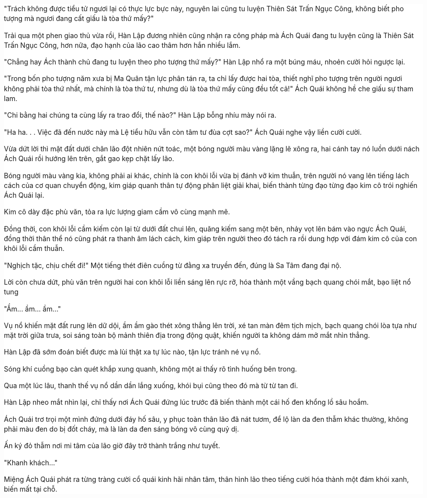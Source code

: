 "Trách không được tiểu tử ngươi lại có thực lực bực này, nguyên lai cũng tu luyện Thiên Sát Trấn Ngục Công, không biết pho tượng mà ngươi đang cất giấu là tòa thứ mấy?"

Trải qua một phen giao thủ vừa rồi, Hàn Lập đương nhiên cũng nhận ra công pháp mà Ách Quái đang tu luyện cũng là Thiên Sát Trấn Ngục Công, hơn nữa, đạo hạnh của lão cao thâm hơn hắn nhiều lắm.

"Chẳng hay Ách thành chủ đang tu luyện theo pho tượng thứ mấy?" Hàn Lập nhổ ra một búng máu, nhoẻn cười hỏi ngược lại.

"Trong bốn pho tượng năm xưa bị Ma Quân tận lực phân tán ra, ta chỉ lấy được hai tòa, thiết nghĩ pho tượng trên người ngươi không phải tòa thứ nhất, mà chính là tòa thứ tư, nhưng dù là tòa thứ mấy cũng đều tốt cả!" Ách Quái không hề che giấu sự tham lam.

"Chi bằng hai chúng ta cùng lấy ra trao đổi, thế nào?" Hàn Lập bỗng nhíu mày nói ra.

"Ha ha. . . Việc đã đến nước này mà Lệ tiểu hữu vẫn còn tâm tư đùa cợt sao?" Ách Quái nghe vậy liền cười cười.

Vừa dứt lời thì mặt đất dưới chân lão đột nhiên nứt toác, một bóng người màu vàng lặng lẽ xông ra, hai cánh tay nó luồn dưới nách Ách Quái rồi hướng lên trên, gắt gao kẹp chặt lấy lão.

Bóng người màu vàng kia, không phải ai khác, chính là con khôi lỗi vừa bị đánh vỡ kim thuẫn, trên người nó vang lên tiếng lách cách của cơ quan chuyển động, kim giáp quanh thân tự động phân liệt giải khai, biến thành từng đạo từng đạo kim cô trói nghiến Ách Quái lại.

Kim cô dày đặc phù văn, tỏa ra lực lượng giam cầm vô cùng mạnh mẽ.

Đồng thời, con khôi lỗi cầm kiếm còn lại từ dưới đất chui lên, quăng kiếm sang một bên, nhảy vọt lên bám vào ngực Ách Quái, đồng thời thân thể nó cũng phát ra thanh âm lách cách, kim giáp trên người theo đó tách ra rồi dung hợp với đám kim cô của con khôi lỗi cầm thuẫn.

"Nghịch tặc, chịu chết đi!" Một tiếng thét điên cuồng từ đằng xa truyền đến, đúng là Sa Tâm đang đại nộ.

Lời còn chưa dứt, phù văn trên người hai con khôi lỗi liền sáng lên rực rỡ, hóa thành một vầng bạch quang chói mắt, bạo liệt nổ tung

"Ầm... ầm... ầm…"

Vụ nổ khiến mặt đất rung lên dữ dội, ầm ầm gào thét xông thẳng lên trời, xé tan màn đêm tịch mịch, bạch quang chói lòa tựa như mặt trời giữa trưa, soi sáng toàn bộ mảnh thiên địa trong động quật, khiến người ta không dám mở mắt nhìn thẳng.

Hàn Lập đã sớm đoán biết được mà lùi thật xa tự lúc nào, tận lực tránh né vụ nổ.

Sóng khí cuồng bạo càn quét khắp xung quanh, không một ai thấy rõ tình huống bên trong.

Qua một lúc lâu, thanh thế vụ nổ dần dần lắng xuống, khói bụi cũng theo đó mà từ từ tan đi.

Hàn Lập nheo mắt nhìn lại, chỉ thấy nơi Ách Quái đứng lúc trước đã biến thành một cái hố đen khổng lồ sâu hoắm.

Ách Quái trơ trọi một mình đứng dưới đáy hố sâu, y phục toàn thân lão đã nát tươm, để lộ làn da đen thẫm khác thường, không phải màu đen do bị đốt cháy, mà là làn da đen sáng bóng vô cùng quỷ dị.

Ấn ký đỏ thẫm nơi mi tâm của lão giờ đây trở thành trắng như tuyết.

"Khanh khách..."

Miệng Ách Quái phát ra từng tràng cười cổ quái kinh hãi nhân tâm, thân hình lão theo tiếng cười hóa thành một đám khói xanh, biến mất tại chỗ.
